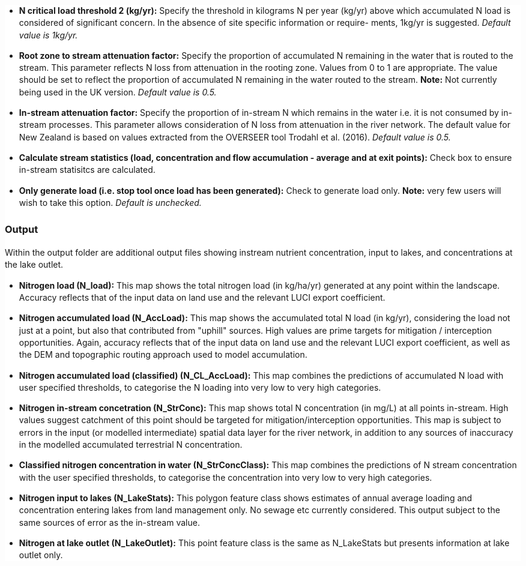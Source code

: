 - **N critical load threshold 2 (kg/yr):** Specify the threshold in kilograms N per year (kg/yr) above which accumulated N load is considered of significant concern. In the absence of site specific information or require- ments, 1kg/yr is suggested. *Default value is 1kg/yr.*

- **Root zone to stream attenuation factor:** Specify the proportion of accumulated N remaining in the water that is routed to the stream. This parameter reflects N loss from attenuation in the rooting zone. Values from 0 to 1 are appropriate. The value should be set to reflect the proportion of accumulated N remaining in the water routed to the stream. **Note:** Not currently being used in the UK version. *Default value is 0.5.*

- **In-stream attenuation factor:** Specify the proportion of in-stream N which remains in the water i.e. it is not consumed by in-stream processes. This parameter allows consideration of N loss from attenuation in the river network. The default value for New Zealand is based on values extracted from the OVERSEER tool Trodahl et al. (2016). *Default value is 0.5.*

- **Calculate stream statistics (load, concentration and flow accumulation - average and at exit points):** Check box to ensure in-stream statisitcs are calculated. 

- **Only generate load (i.e. stop tool once load has been generated):** Check to generate load only. **Note:** very few users will wish to take this option. *Default is unchecked.*

### Output

Within the output folder are additional output files showing instream nutrient concentration, input to lakes, and concentrations at the lake outlet.



- **Nitrogen load (N_load):** This map shows the total nitrogen load (in kg/ha/yr) generated at any point within the landscape. Accuracy reflects that of the input data on land use and the relevant LUCI export coefficient. 

- **Nitrogen accumulated load (N_AccLoad):** This map shows the accumulated total N load (in kg/yr), considering the load not just at a point, but also that contributed from "uphill" sources. High values are prime targets for mitigation / interception opportunities. Again, accuracy reflects that of the input data on land use and the relevant LUCI export coefficient, as well as the DEM and topographic routing approach used to model accumulation. 

- **Nitrogen accumulated load (classified) (N_CL_AccLoad):** This map combines the predictions of accumulated N load with user specified thresholds, to categorise the N loading into very low to very high categories. 

- **Nitrogen in-stream concetration (N_StrConc):** This map shows total N concentration (in mg/L) at all points in-stream. High values suggest catchment of this point should be targeted for mitigation/interception opportunities. This map is subject to errors in the input (or modelled intermediate) spatial data layer for the river network, in addition to any sources of inaccuracy in the modelled accumulated terrestrial N concentration. 

- **Classified nitrogen concentration in water (N_StrConcClass):** This map combines the predictions of N stream concentration with the user specified thresholds, to categorise the concentration into very low to very high categories. 

- **Nitrogen input to lakes (N_LakeStats):** This polygon feature class shows estimates of annual average loading and concentration entering lakes from land management only. No sewage etc currently considered. This output subject to the same sources of error as the in-stream value. 

- **Nitrogen at lake outlet (N_LakeOutlet):** This point feature class is the same as N_LakeStats but presents information at lake outlet only. 
